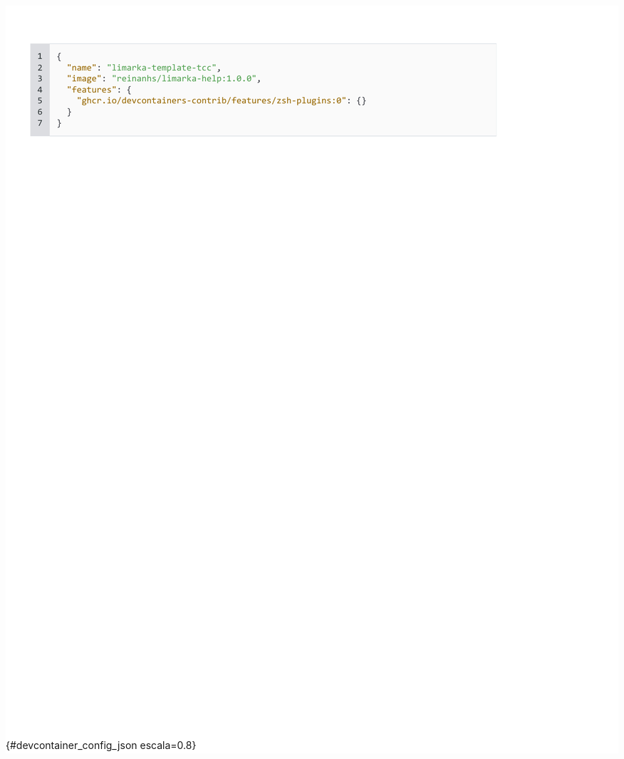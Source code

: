 ![Exemplo da configuração para o GitHub Codespaces](imagens/code/devcontainer-config-json.pdf){#devcontainer_config_json escala=0.8}
